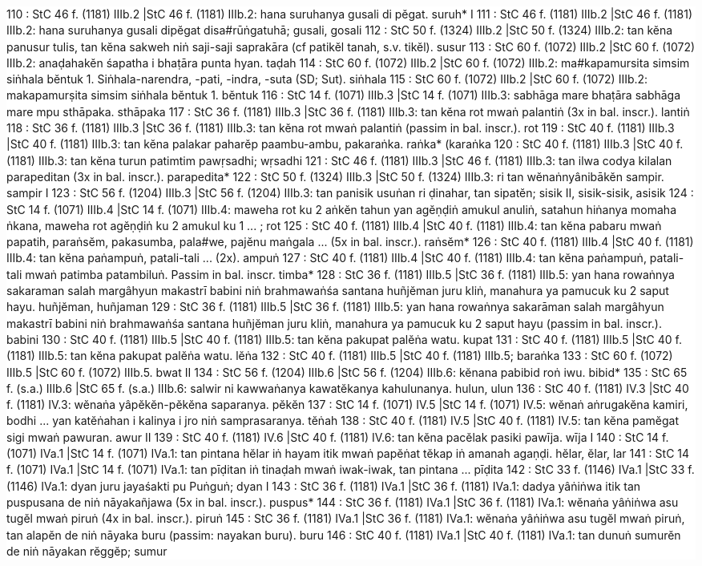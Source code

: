 110 : StC 46 f. (1181) IIIb.2 |StC 46 f. (1181) IIIb.2: hana suruhanya gusali di pĕgat.  suruh* I
111 : StC 46 f. (1181) IIIb.2 |StC 46 f. (1181) IIIb.2: hana suruhanya gusali dipĕgat disa#rūṅgatuhā;  gusali, gosali
112 : StC 50 f. (1324) IIIb.2 |StC 50 f. (1324) IIIb.2: tan kĕna panusur tulis, tan kĕna sakweh niṅ saji-saji saprakāra (cf patikĕl tanah, s.v. tikĕl).  susur
113 : StC 60 f. (1072) IIIb.2 |StC 60 f. (1072) IIIb.2: anaḍahakĕn śapatha i bhaṭāra punta hyan.  taḍah
114 : StC 60 f. (1072) IIIb.2 |StC 60 f. (1072) IIIb.2: ma#kapamursita simsim siṅhala bĕntuk 1. Siṅhala-narendra, -pati, -indra, -suta (SD;  Sut).  siṅhala
115 : StC 60 f. (1072) IIIb.2 |StC 60 f. (1072) IIIb.2: makapamurṣita simsim siṅhala bĕntuk 1.  bĕntuk
116 : StC 14 f. (1071) IIIb.3 |StC 14 f. (1071) IIIb.3: sabhāga mare bhaṭāra sabhāga mare mpu sthāpaka.  sthāpaka
117 : StC 36 f. (1181) IIIb.3 |StC 36 f. (1181) IIIb.3: tan kĕna rot mwaṅ palantiṅ (3x in bal. inscr.).  lantiṅ
118 : StC 36 f. (1181) IIIb.3 |StC 36 f. (1181) IIIb.3: tan kĕna rot mwaṅ palantiṅ (passim in bal. inscr.).  rot
119 : StC 40 f. (1181) IIIb.3 |StC 40 f. (1181) IIIb.3: tan kĕna palakar paharĕp paambu-ambu, pakaraṅka.  raṅka* (karaṅka
120 : StC 40 f. (1181) IIIb.3 |StC 40 f. (1181) IIIb.3: tan kĕna turun patimtim pawṛsadhi;  wṛsadhi
121 : StC 46 f. (1181) IIIb.3 |StC 46 f. (1181) IIIb.3: tan ilwa codya kilalan parapeditan (3x in bal. inscr.).  parapedita*
122 : StC 50 f. (1324) IIIb.3 |StC 50 f. (1324) IIIb.3: ri tan wĕnaṅnyânibākĕn sampir.  sampir I
123 : StC 56 f. (1204) IIIb.3 |StC 56 f. (1204) IIIb.3: tan panisik usuṅan ri ḍinahar, tan sipatĕn;  sisik II, sisik-sisik, asisik
124 : StC 14 f. (1071) IIIb.4 |StC 14 f. (1071) IIIb.4: maweha rot ku 2 aṅkĕn tahun yan agĕṇḍiṅ amukul anuliṅ, satahun hiṅanya momaha ṅkana, maweha rot agĕṇḍiṅ ku 2 amukul ku 1 ... ;  rot
125 : StC 40 f. (1181) IIIb.4 |StC 40 f. (1181) IIIb.4: tan kĕna pabaru mwaṅ papatih, paraṅsĕm, pakasumba, pala#we, pajĕnu maṅgala ... (5x in bal. inscr.).  raṅsĕm*
126 : StC 40 f. (1181) IIIb.4 |StC 40 f. (1181) IIIb.4: tan kĕna paṅampuṅ, patali-tali ... (2x).  ampuṅ
127 : StC 40 f. (1181) IIIb.4 |StC 40 f. (1181) IIIb.4: tan kĕna paṅampuṅ, patali-tali mwaṅ patimba patambiluṅ. Passim in bal. inscr.  timba*
128 : StC 36 f. (1181) IIIb.5 |StC 36 f. (1181) IIIb.5: yan hana rowaṅnya sakaraman salah margâhyun makastrī babini niṅ brahmawaṅśa santana huñjĕman juru kliṅ, manahura ya pamucuk ku 2 saput hayu.  huñjĕman, huñjaman
129 : StC 36 f. (1181) IIIb.5 |StC 36 f. (1181) IIIb.5: yan hana rowaṅnya sakarāman salah margâhyun makastrī babini niṅ brahmawaṅśa santana huñjĕman juru kliṅ, manahura ya pamucuk ku 2 saput hayu (passim in bal. inscr.).  babini
130 : StC 40 f. (1181) IIIb.5 |StC 40 f. (1181) IIIb.5: tan kĕna pakupat palĕṅa watu.  kupat
131 : StC 40 f. (1181) IIIb.5 |StC 40 f. (1181) IIIb.5: tan kĕna pakupat palĕṅa watu.  lĕṅa
132 : StC 40 f. (1181) IIIb.5 |StC 40 f. (1181) IIIb.5;  baraṅka
133 : StC 60 f. (1072) IIIb.5 |StC 60 f. (1072) IIIb.5.  bwat II
134 : StC 56 f. (1204) IIIb.6 |StC 56 f. (1204) IIIb.6: kĕnana pabibid roṅ iwu.  bibid*
135 : StC 65 f. (s.a.) IIIb.6 |StC 65 f. (s.a.) IIIb.6: salwir ni kawwaṅanya kawatĕkanya kahulunanya. hulun, ulun
136 : StC 40 f. (1181) IV.3 |StC 40 f. (1181) IV.3: wĕnaṅa yâpĕkĕn-pĕkĕna saparanya.  pĕkĕn
137 : StC 14 f. (1071) IV.5 |StC 14 f. (1071) IV.5: wĕnaṅ aṅrugakĕna kamiri, bodhi ... yan katĕṅahan i kalinya i jro niṅ samprasaranya.  tĕṅah
138 : StC 40 f. (1181) IV.5 |StC 40 f. (1181) IV.5: tan kĕna pamĕgat sigi mwaṅ pawuran.  awur II
139 : StC 40 f. (1181) IV.6 |StC 40 f. (1181) IV.6: tan kĕna pacĕlak pasiki pawīja.  wīja I
140 : StC 14 f. (1071) IVa.1 |StC 14 f. (1071) IVa.1: tan pintana hĕlar iṅ hayam itik mwaṅ papĕṅat tĕkap iṅ amanah agaṇḍi.  hĕlar, ĕlar, lar
141 : StC 14 f. (1071) IVa.1 |StC 14 f. (1071) IVa.1: tan pīḍitan iṅ tinaḍah mwaṅ iwak-iwak, tan pintana ...  pīḍita
142 : StC 33 f. (1146) IVa.1 |StC 33 f. (1146) IVa.1: dyan juru jayaśakti pu Puṅguṅ;  dyan I
143 : StC 36 f. (1181) IVa.1 |StC 36 f. (1181) IVa.1: dadya yâṅiṅwa itik tan puspusana de niṅ nāyakañjawa (5x in bal. inscr.).  puspus*
144 : StC 36 f. (1181) IVa.1 |StC 36 f. (1181) IVa.1: wĕnaṅa yâṅiṅwa asu tugĕl mwaṅ piruṅ (4x in bal. inscr.).  piruṅ
145 : StC 36 f. (1181) IVa.1 |StC 36 f. (1181) IVa.1: wĕnaṅa yâṅiṅwa asu tugĕl mwaṅ piruṅ, tan alapĕn de niṅ nāyaka buru (passim: nayakan buru).  buru
146 : StC 40 f. (1181) IVa.1 |StC 40 f. (1181) IVa.1: tan dunuṅ sumurĕn de niṅ nāyakan rĕggĕp;  sumur